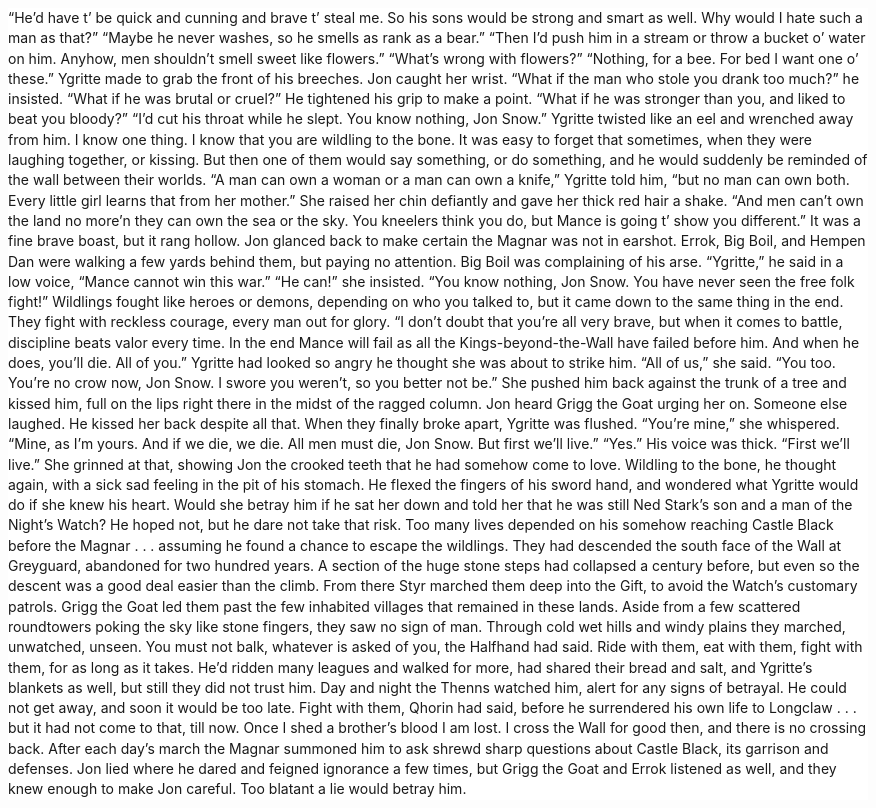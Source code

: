 “He’d have t’ be quick and cunning and brave t’ steal me. So his sons would be strong and smart as well. Why would I hate such a man as that?”
“Maybe he never washes, so he smells as rank as a bear.”
“Then I’d push him in a stream or throw a bucket o’ water on him.
Anyhow, men shouldn’t smell sweet like flowers.”
“What’s wrong with flowers?”
“Nothing, for a bee. For bed I want one o’ these.” Ygritte made to grab the front of his breeches.
Jon caught her wrist. “What if the man who stole you drank too much?” he insisted. “What if he was brutal or cruel?” He tightened his grip to make a point. “What if he was stronger than you, and liked to beat you bloody?”
“I’d cut his throat while he slept. You know nothing, Jon Snow.” Ygritte twisted like an eel and wrenched away from him.
I know one thing. I know that you are wildling to the bone. It was easy to forget that sometimes, when they were laughing together, or kissing. But then one of them would say something, or do something, and he would suddenly be reminded of the wall between their worlds.
“A man can own a woman or a man can own a knife,” Ygritte told him, “but no man can own both. Every little girl learns that from her mother.”
She raised her chin defiantly and gave her thick red hair a shake. “And men can’t own the land no more’n they can own the sea or the sky. You kneelers think you do, but Mance is going t’ show you different.”
It was a fine brave boast, but it rang hollow. Jon glanced back to make certain the Magnar was not in earshot. Errok, Big Boil, and Hempen Dan were walking a few yards behind them, but paying no attention. Big Boil was complaining of his arse. “Ygritte,” he said in a low voice, “Mance cannot win this war.”
“He can!” she insisted. “You know nothing, Jon Snow. You have never seen the free folk fight!”
Wildlings fought like heroes or demons, depending on who you talked to, but it came down to the same thing in the end. They fight with reckless courage, every man out for glory. “I don’t doubt that you’re all very brave, but when it comes to battle, discipline beats valor every time. In the end Mance will fail as all the Kings-beyond-the-Wall have failed before him.
And when he does, you’ll die. All of you.”
Ygritte had looked so angry he thought she was about to strike him. “All of us,” she said. “You too. You’re no crow now, Jon Snow. I swore you weren’t, so you better not be.” She pushed him back against the trunk of a tree and kissed him, full on the lips right there in the midst of the ragged column. Jon heard Grigg the Goat urging her on. Someone else laughed. He kissed her back despite all that. When they finally broke apart, Ygritte was flushed. “You’re mine,” she whispered. “Mine, as I’m yours. And if we die, we die. All men must die, Jon Snow. But first we’ll live.”
“Yes.” His voice was thick. “First we’ll live.”
She grinned at that, showing Jon the crooked teeth that he had somehow come to love. Wildling to the bone, he thought again, with a sick sad feeling in the pit of his stomach. He flexed the fingers of his sword hand, and wondered what Ygritte would do if she knew his heart. Would she betray him if he sat her down and told her that he was still Ned Stark’s son and a man of the Night’s Watch? He hoped not, but he dare not take that risk. Too many lives depended on his somehow reaching Castle Black before the Magnar . . . assuming he found a chance to escape the wildlings.
They had descended the south face of the Wall at Greyguard, abandoned for two hundred years. A section of the huge stone steps had collapsed a century before, but even so the descent was a good deal easier than the climb. From there Styr marched them deep into the Gift, to avoid the Watch’s customary patrols. Grigg the Goat led them past the few inhabited villages that remained in these lands. Aside from a few scattered roundtowers poking the sky like stone fingers, they saw no sign of man.
Through cold wet hills and windy plains they marched, unwatched, unseen.
You must not balk, whatever is asked of you, the Halfhand had said. Ride with them, eat with them, fight with them, for as long as it takes. He’d ridden many leagues and walked for more, had shared their bread and salt, and Ygritte’s blankets as well, but still they did not trust him. Day and night the Thenns watched him, alert for any signs of betrayal. He could not get away, and soon it would be too late.
Fight with them, Qhorin had said, before he surrendered his own life to Longclaw . . . but it had not come to that, till now. Once I shed a brother’s blood I am lost. I cross the Wall for good then, and there is no crossing back.
After each day’s march the Magnar summoned him to ask shrewd sharp questions about Castle Black, its garrison and defenses. Jon lied where he dared and feigned ignorance a few times, but Grigg the Goat and Errok listened as well, and they knew enough to make Jon careful. Too blatant a lie would betray him.